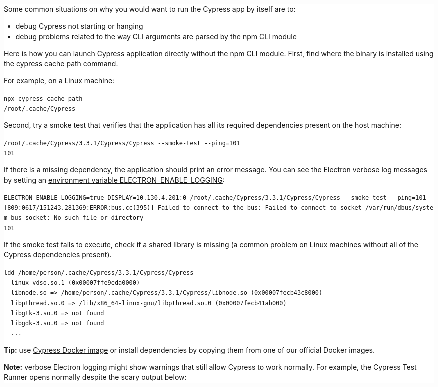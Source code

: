 Some common situations on why you would want to run the Cypress app by itself
are to:

- debug Cypress not starting or hanging
- debug problems related to the way CLI arguments are parsed by the npm CLI
  module

Here is how you can launch Cypress application directly without the npm CLI
module. First, find where the binary is installed using the
[cypress cache path](/guides/guides/command-line#cypress-cache-path) command.

For example, on a Linux machine:

```shell
npx cypress cache path
/root/.cache/Cypress
```

Second, try a smoke test that verifies that the application has all its required
dependencies present on the host machine:

```shell
/root/.cache/Cypress/3.3.1/Cypress/Cypress --smoke-test --ping=101
101
```

If there is a missing dependency, the application should print an error message.
You can see the Electron verbose log messages by setting an
[environment variable ELECTRON_ENABLE_LOGGING](https://www.electronjs.org/docs/api/command-line-switches):

```shell
ELECTRON_ENABLE_LOGGING=true DISPLAY=10.130.4.201:0 /root/.cache/Cypress/3.3.1/Cypress/Cypress --smoke-test --ping=101
[809:0617/151243.281369:ERROR:bus.cc(395)] Failed to connect to the bus: Failed to connect to socket /var/run/dbus/system_bus_socket: No such file or directory
101
```

If the smoke test fails to execute, check if a shared library is missing (a
common problem on Linux machines without all of the Cypress dependencies
present).

```shell
ldd /home/person/.cache/Cypress/3.3.1/Cypress/Cypress
  linux-vdso.so.1 (0x00007ffe9eda0000)
  libnode.so => /home/person/.cache/Cypress/3.3.1/Cypress/libnode.so (0x00007fecb43c8000)
  libpthread.so.0 => /lib/x86_64-linux-gnu/libpthread.so.0 (0x00007fecb41ab000)
  libgtk-3.so.0 => not found
  libgdk-3.so.0 => not found
  ...
```

**Tip:** use [Cypress Docker image](/examples/examples/docker) or install
dependencies by copying them from one of our official Docker images.

**Note:** verbose Electron logging might show warnings that still allow Cypress
to work normally. For example, the Cypress Test Runner opens normally despite
the scary output below:
